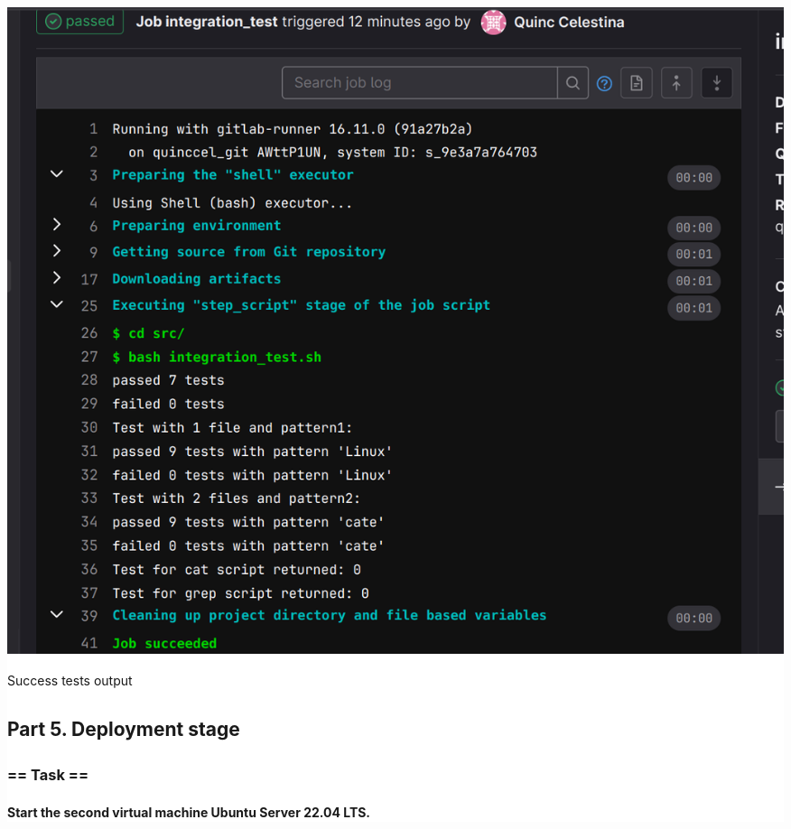 ![Success tests output](images/4.8.png)

Success tests output


## Part 5. Deployment stage

### == Task ==

#### Start the second virtual machine Ubuntu Server 22.04 LTS.
